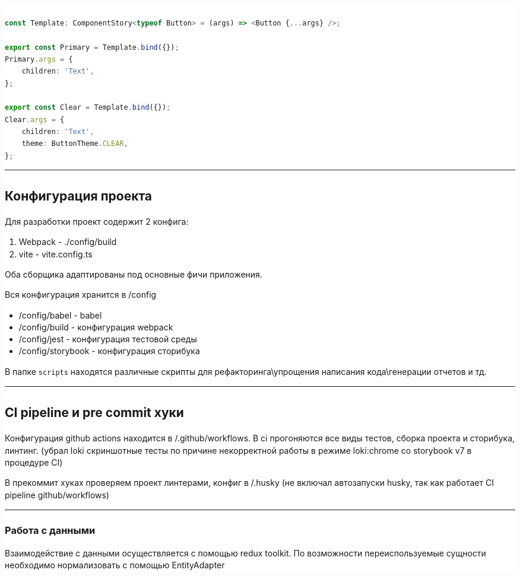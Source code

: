 ```typescript jsx

const Template: ComponentStory<typeof Button> = (args) => <Button {...args} />;

export const Primary = Template.bind({});
Primary.args = {
    children: 'Text',
};

export const Clear = Template.bind({});
Clear.args = {
    children: 'Text',
    theme: ButtonTheme.CLEAR,
};
```

----

## Конфигурация проекта

Для разработки проект содержит 2 конфига:
1. Webpack - ./config/build
2. vite - vite.config.ts

Оба сборщика адаптированы под основные фичи приложения.

Вся конфигурация хранится в /config
- /config/babel - babel
- /config/build - конфигурация webpack
- /config/jest - конфигурация тестовой среды
- /config/storybook - конфигурация сторибука

В папке `scripts` находятся различные скрипты для рефакторинга\упрощения написания кода\генерации отчетов и тд.

----

## CI pipeline и pre commit хуки

Конфигурация github actions находится в /.github/workflows.
В ci прогоняются все виды тестов, сборка проекта и сторибука, линтинг.
(убрал loki скриншотные тесты по причине некорректной работы в режиме loki:chrome со storybook v7 в процедуре CI)

В прекоммит хуках проверяем проект линтерами, конфиг в /.husky
(не включал автозапуски husky, так как работает CI pipeline github/workflows)

----

### Работа с данными

Взаимодействие с данными осуществляется с помощью redux toolkit.
По возможности переиспользуемые сущности необходимо нормализовать с помощью EntityAdapter
